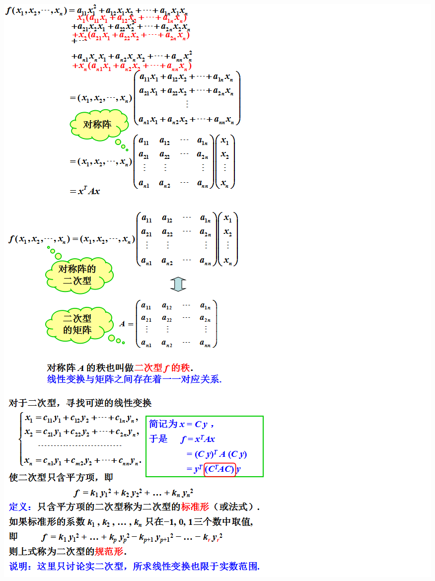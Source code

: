 ![20161129aaa29aaa163054705](../../images/files/20161129163054705.png)

![20161129aaa29aaa163339216](../../images/files/20161129163339216.png)

![20161129aaa29aaa163815433](../../images/files/20161129163815433.png)
